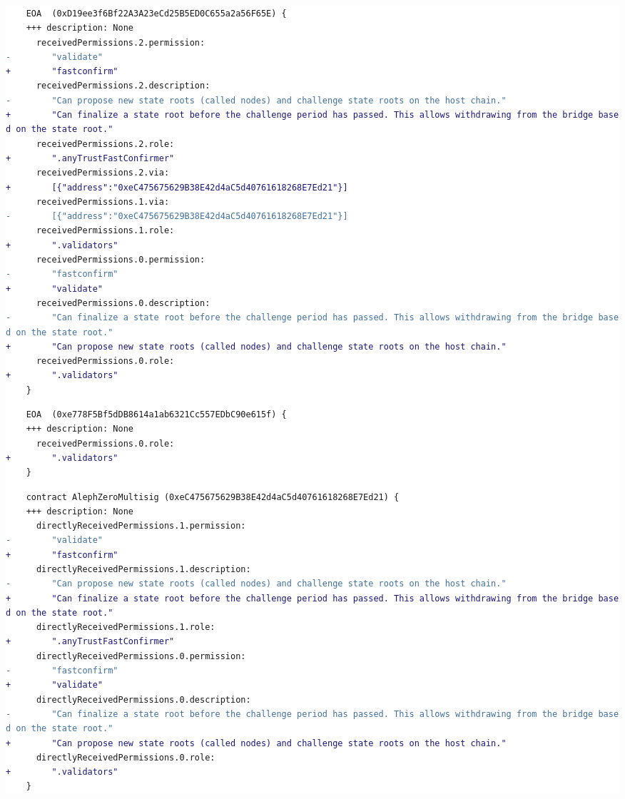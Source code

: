 ```diff
    EOA  (0xD19ee3f6Bf22A3A23eCd25B5ED0C655a2a56F65E) {
    +++ description: None
      receivedPermissions.2.permission:
-        "validate"
+        "fastconfirm"
      receivedPermissions.2.description:
-        "Can propose new state roots (called nodes) and challenge state roots on the host chain."
+        "Can finalize a state root before the challenge period has passed. This allows withdrawing from the bridge based on the state root."
      receivedPermissions.2.role:
+        ".anyTrustFastConfirmer"
      receivedPermissions.2.via:
+        [{"address":"0xeC475675629B38E42d4aC5d40761618268E7Ed21"}]
      receivedPermissions.1.via:
-        [{"address":"0xeC475675629B38E42d4aC5d40761618268E7Ed21"}]
      receivedPermissions.1.role:
+        ".validators"
      receivedPermissions.0.permission:
-        "fastconfirm"
+        "validate"
      receivedPermissions.0.description:
-        "Can finalize a state root before the challenge period has passed. This allows withdrawing from the bridge based on the state root."
+        "Can propose new state roots (called nodes) and challenge state roots on the host chain."
      receivedPermissions.0.role:
+        ".validators"
    }
```

```diff
    EOA  (0xe778F5Bf5dDB8614a1ab6321Cc557EDbC90e615f) {
    +++ description: None
      receivedPermissions.0.role:
+        ".validators"
    }
```

```diff
    contract AlephZeroMultisig (0xeC475675629B38E42d4aC5d40761618268E7Ed21) {
    +++ description: None
      directlyReceivedPermissions.1.permission:
-        "validate"
+        "fastconfirm"
      directlyReceivedPermissions.1.description:
-        "Can propose new state roots (called nodes) and challenge state roots on the host chain."
+        "Can finalize a state root before the challenge period has passed. This allows withdrawing from the bridge based on the state root."
      directlyReceivedPermissions.1.role:
+        ".anyTrustFastConfirmer"
      directlyReceivedPermissions.0.permission:
-        "fastconfirm"
+        "validate"
      directlyReceivedPermissions.0.description:
-        "Can finalize a state root before the challenge period has passed. This allows withdrawing from the bridge based on the state root."
+        "Can propose new state roots (called nodes) and challenge state roots on the host chain."
      directlyReceivedPermissions.0.role:
+        ".validators"
    }
```
